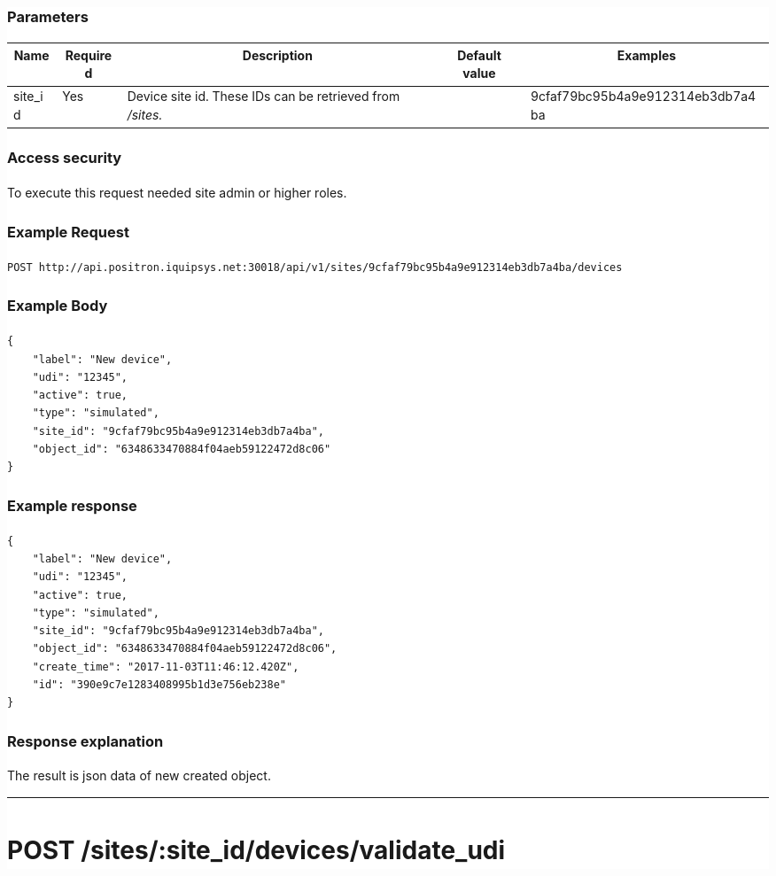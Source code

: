 ### Parameters

| Name | Required | Description | Default value | Examples |
|------|----------|-------------|---------------|---------|
| site_id | Yes | Device site id. These IDs can be retrieved from */sites.*| | 9cfaf79bc95b4a9e912314eb3db7a4ba |

### Access security 

To execute this request needed site admin or higher roles.

### Example Request

`
 POST http://api.positron.iquipsys.net:30018/api/v1/sites/9cfaf79bc95b4a9e912314eb3db7a4ba/devices
`

### Example Body

```
{
	"label": "New device",
	"udi": "12345",
	"active": true,
	"type": "simulated",
	"site_id": "9cfaf79bc95b4a9e912314eb3db7a4ba",
	"object_id": "6348633470884f04aeb59122472d8c06"
}
```

### Example response

```
{
	"label": "New device",
	"udi": "12345",
	"active": true,
	"type": "simulated",
	"site_id": "9cfaf79bc95b4a9e912314eb3db7a4ba",
	"object_id": "6348633470884f04aeb59122472d8c06",
	"create_time": "2017-11-03T11:46:12.420Z",
	"id": "390e9c7e1283408995b1d3e756eb238e"
}
```

### Response explanation

The result is json data of new created object.

---

# <a name="validate-udi">POST /sites/:site_id/devices/validate_udi</a>
